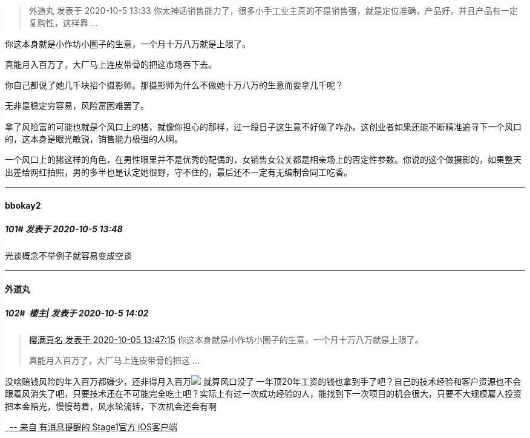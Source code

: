 

<blockquote>外道丸 发表于 2020-10-5 13:33
你太神话销售能力了，很多小手工业主真的不是销售强，就是定位准确，产品好，并且产品有一定复购性，这样靠 ...</blockquote>
你这本身就是小作坊小圈子的生意，一个月十万八万就是上限了。


真能月入百万了，大厂马上连皮带骨的把这市场吞下去。


你自己都说了她几千块招个摄影师。那摄影师为什么不做她十万八万的生意而要拿几千呢？


无非是稳定穷容易，风险富困难罢了。


拿了风险富的可能也就是个风口上的猪，就像你担心的那样，过一段日子这生意不好做了咋办。这创业者如果还能不断精准追寻下一个风口的，这本身是眼光敏锐，销售能力极强的人啊。


一个风口上的猪这样的角色，在男性眼里并不是优秀的配偶的，女销售女公关都是相亲场上的否定性参数。你说的这个做摄影的，如果整天出差给网红拍照，男的多半也是认定她很野，守不住的，最后还不一定有无编制合同工吃香。








-----

####  bbokay2  
##### 101#       发表于 2020-10-5 13:48




光谈概念不举例子就容易变成空谈







-----

####  外道丸  
##### 102#         楼主| 发表于 2020-10-5 14:02



<blockquote><a href="httphttps://bbs.saraba1st.com/2b/forum.php?mod=redirect&amp;goto=findpost&amp;pid=48957064&amp;ptid=1962965" target="_blank">樱满真名 发表于 2020-10-05 13:47:15</a>
你这本身就是小作坊小圈子的生意，一个月十万八万就是上限了。


真能月入百万了，大厂马上连皮带骨的把这 ...</blockquote>没啥赔钱风险的年入百万都嫌少，还非得月入百万<img src="https://static.saraba1st.com/image/smiley/face2017/068.png" referrerpolicy="no-referrer">
就算风口没了 一年顶20年工资的钱也拿到手了吧？自己的技术经验和客户资源也不会跟着风消失了吧，只要技术还在不可能完全吃土吧？实际上有过一次成功经验的人，能找到下一次项目的机会很大，只要不大规模雇人投资把本金赔光，慢慢苟着，风水轮流转，下次机会还会有啊

[  -- 来自 有消息提醒的 Stage1官方 iOS客户端](https://itunes.apple.com/fi/app/saraba1st/id1221237470?mt=8)







